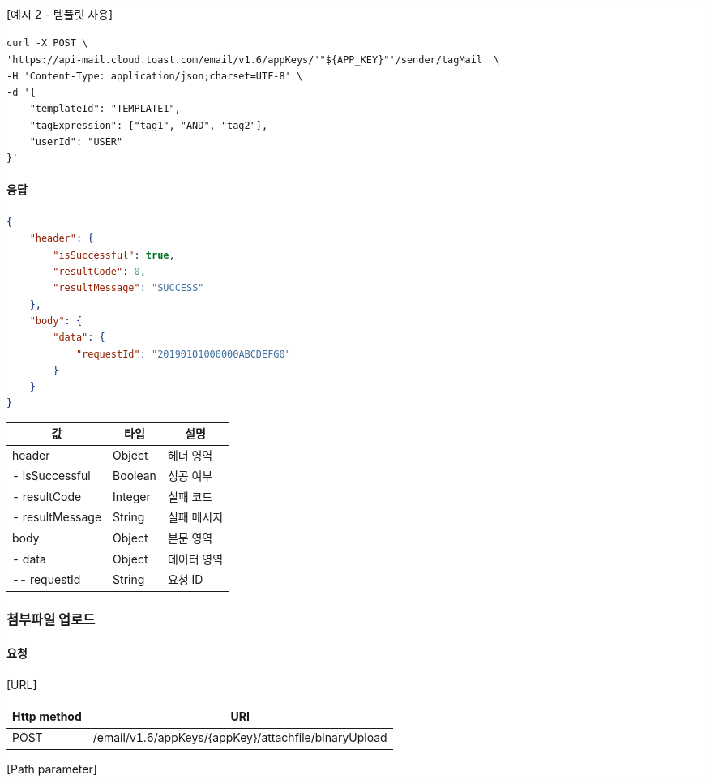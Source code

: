 [예시 2 - 템플릿 사용]
```
curl -X POST \
'https://api-mail.cloud.toast.com/email/v1.6/appKeys/'"${APP_KEY}"'/sender/tagMail' \
-H 'Content-Type: application/json;charset=UTF-8' \
-d '{
    "templateId": "TEMPLATE1",
    "tagExpression": ["tag1", "AND", "tag2"],
    "userId": "USER"
}'
```

#### 응답

```json
{
    "header": {
        "isSuccessful": true,
        "resultCode": 0,
        "resultMessage": "SUCCESS"
    },
    "body": {
        "data": {
            "requestId": "20190101000000ABCDEFG0"
        }
    }
}
```

|값|	타입|	설명|
|---|---|---|
|header|	Object|	헤더 영역|
|- isSuccessful|	Boolean|	성공 여부|
|- resultCode|	Integer|	실패 코드|
|- resultMessage|	String|	실패 메시지|
|body|	Object|	본문 영역|
|- data|	Object|	데이터 영역|
|-- requestId|	String|	요청 ID|

### 첨부파일 업로드

#### 요청

[URL]

|Http method|	URI|
|---|---|
|POST|	/email/v1.6/appKeys/{appKey}/attachfile/binaryUpload|

[Path parameter]
